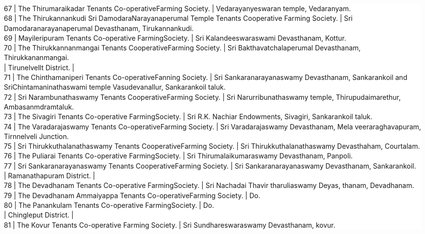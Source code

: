 67 |  The Thirumaraikadar Tenants Co-operativeFarming Society. | Vedarayanyeswaran temple, Vedaranyam.  
68 |  The Thirukannankudi Sri DamodaraNarayanaperumal Temple Tenants Cooperative Farming Society. | Sri Damodaranarayanaperumal Devasthanam, Tirukannankudi.  
69 |  Mayileripuram Tenants Co-operative FarmingSociety. | Sri Kalandeeswaraswami Devasthanam, Kottur.  
70 |  The Thirukkannanmangai Tenants CooperativeFarming Society. | Sri Bakthavatchalaperumal Devasthanam, Thirukkananmangai.  
| Tirunelvellt District. |   
71 |  The Chinthamaniperi Tenants Co-operativeFanning Society. |  Sri Sankaranarayanaswamy Devasthanam, Sankarankoil and SriChintamaninathaswami temple Vasudevanallur, Sankarankoil taluk.  
72 |  Sri Narambunathaswamy Tenants CooperativeFarming Society. |  Sri Narurribunathaswamy temple, Thirupudaimarethur, Ambasanmdramtaluk.  
73 |  The Sivagiri Tenants Co-operative FarmingSociety. | Sri R.K. Nachiar Endowments, Sivagiri, Sankarankoil taluk.  
74 |  The Varadarajaswamy Tenants Co-operativeFarming Society. |  Sri Varadarajaswamy Devasthanam, Mela veeraraghavapuram, Tirnnelveli Junction.  
75 |  Sri Thirukkuthalanathaswamy Tenants CooperativeFarming Society. | Sri Thirukkuthalanathaswamy Devasthaham, Courtalam.  
76 |  The Puliarai Tenants Co-operative FarmingSociety. | Sri Thirumalaikumaraswamy Devasthanam, Panpoli.  
77 |  Sri Sankaranarayanaswamy Tenants CooperativeFarming Society. | Sri Sankaranarayanaswamy Devasthanam, Sankarankoil.  
| Ramanathapuram District. |   
78 |  The Devadhanam Tenants Co-operative FarmingSociety. | Sri Nachadai Thavir tharuliaswamy Deyas, thanam, Devadhanam.  
79 |  The Devadhanam Ammaiyappa Tenants Co-operativeFarming Society. | Do.  
80 |  The Panankulam Tenants Co-operative FarmingSociety. | Do.  
| Chingleput District. |   
81 | The Kovur Tenants Co-operative Farming Society. | Sri Sundhareswaraswamy Devasthanam, kovur.

